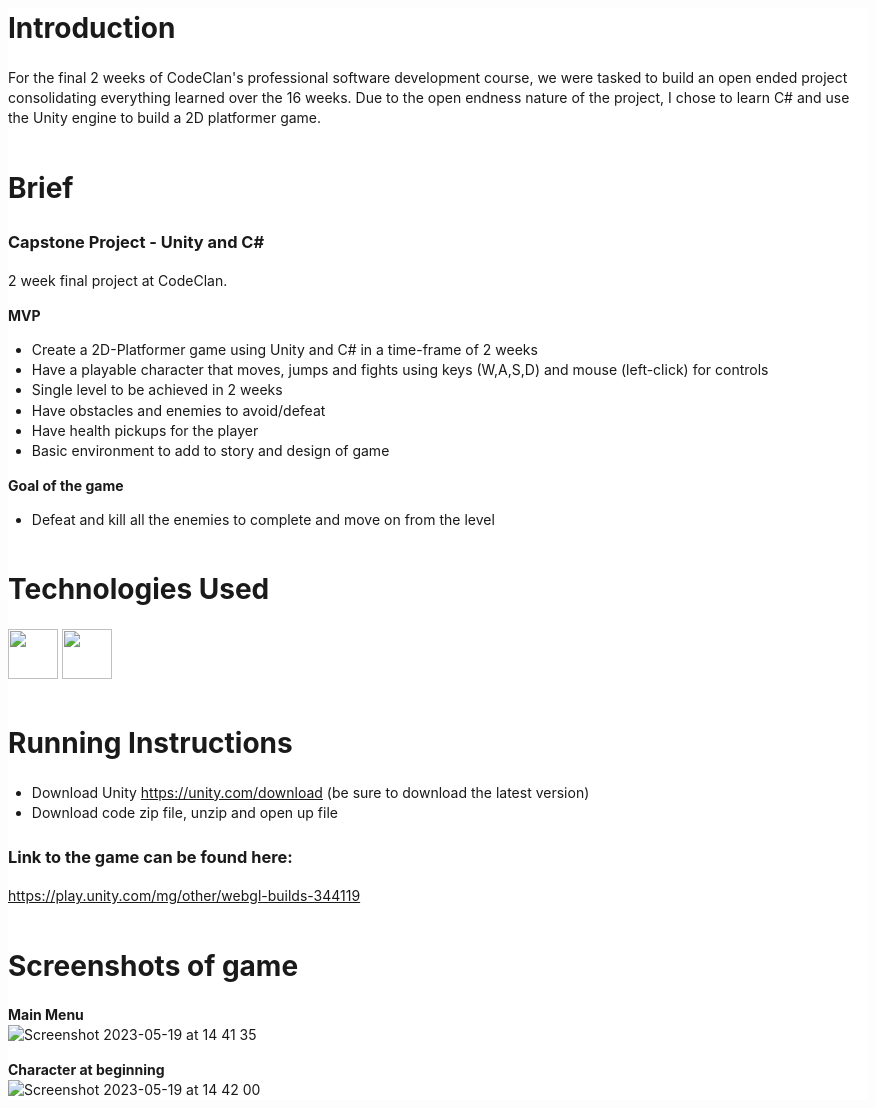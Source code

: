 # Introduction

For the final 2 weeks of CodeClan's professional software development course, we were tasked to build an open ended project consolidating everything learned over the 16 weeks. Due to the open endness nature of the project, I chose to learn C# and use the Unity engine to build a 2D platformer game. 

# Brief

<h3><b> Capstone Project - Unity and C# </b></h3>

2 week final project at CodeClan. 

<b> MVP </b>

- Create a 2D-Platformer game using Unity and C# in a time-frame of 2 weeks
- Have a playable character that moves, jumps and fights using keys (W,A,S,D) and mouse (left-click) for controls
- Single level to be achieved in 2 weeks
- Have obstacles and enemies to avoid/defeat
- Have health pickups for the player 
- Basic environment to add to story and design of game 

<b> Goal of the game </b>

 - Defeat and kill all the enemies to complete and move on from the level 

# Technologies Used
<p>
<img src="https://user-images.githubusercontent.com/25181517/121405384-444d7300-c95d-11eb-959f-913020d3bf90.png" width="50" height="50">
<img src="https://user-images.githubusercontent.com/25181517/193427941-9437dbbe-376f-40dc-9573-0ef5c02a26a7.png" width="50" height="50">
</p>

# Running Instructions

- Download Unity https://unity.com/download (be sure to download the latest version)
- Download code zip file, unzip and open up file

### Link to the game can be found here: 
https://play.unity.com/mg/other/webgl-builds-344119


# Screenshots of game 

<b>Main Menu</b>
</br>
<img width="700" alt="Screenshot 2023-05-19 at 14 41 35" src="https://github.com/ShazSeatter/The_Great_Escape/assets/71439994/d8e0c30b-4ec7-45d0-a7cd-95e3f627b696">

<b>Character at beginning</b>
</br>
<img width="700" alt="Screenshot 2023-05-19 at 14 42 00" src="https://github.com/ShazSeatter/The_Great_Escape/assets/71439994/68e7fff5-3629-4dd9-8b58-54ca3aeba7c6">
